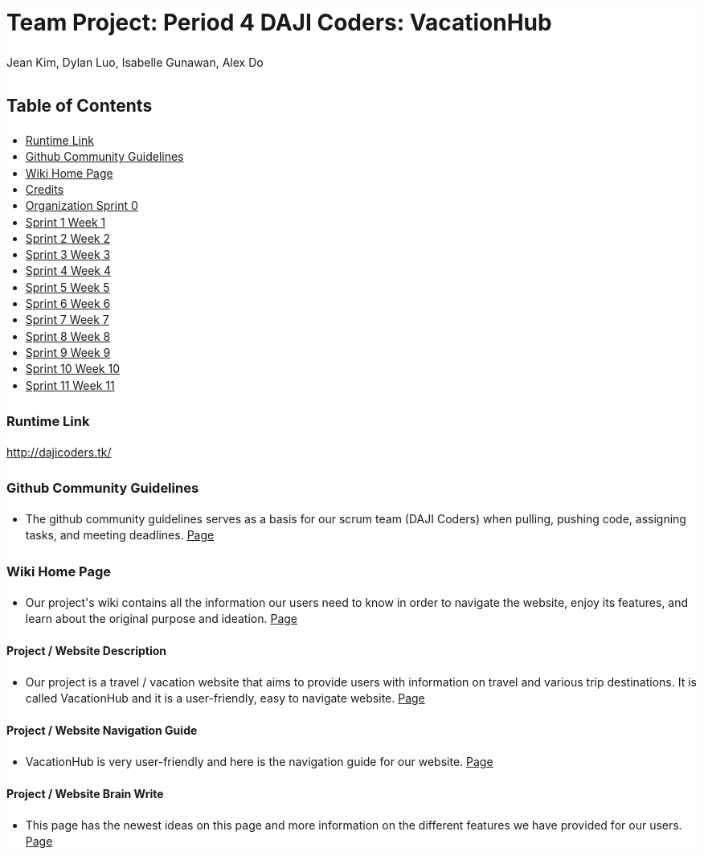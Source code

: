 # Team Project: Period 4 DAJI Coders: VacationHub
Jean Kim, Dylan Luo, Isabelle Gunawan, Alex Do

## Table of Contents
- [Runtime Link](#runtime-link)
- [Github Community Guidelines](#github-community-guidelines)
- [Wiki Home Page](#wiki-home-page)
- [Credits](#credits)
- [Organization Sprint 0](#organization-sprint-0)
- [Sprint 1 Week 1](#sprint-1-week-1)
- [Sprint 2 Week 2](#sprint-2-week-2)
- [Sprint 3 Week 3](#sprint-3-week-3)
- [Sprint 4 Week 4](#sprint-4-week-4)
- [Sprint 5 Week 5](#sprint-5-week-5)
- [Sprint 6 Week 6](#sprint-6-week-6)
- [Sprint 7 Week 7](#sprint-7-week-7)
- [Sprint 8 Week 8](#sprint-8-week-8)
- [Sprint 9 Week 9](#sprint-9-week-9)
- [Sprint 10 Week 10](#sprint-10-week-10)
- [Sprint 11 Week 11](#sprint-11-week-11)


### Runtime Link
http://dajicoders.tk/

### Github Community Guidelines
- The github community guidelines serves as a basis for our scrum team (DAJI Coders) when pulling, pushing code, assigning tasks, and meeting deadlines. [Page](https://github.com/Dylanluo05/Daji-Coders/wiki/Github-Community-Guidelines)

### Wiki Home Page
- Our project's wiki contains all the information our users need to know in order to navigate the website, enjoy its features, and learn about the original purpose and ideation. [Page](https://github.com/Dylanluo05/Daji-Coders/wiki)

#### Project / Website Description
- Our project is a travel / vacation website that aims to provide users with information on travel and various trip destinations. It is called VacationHub and it is a user-friendly, easy to navigate website. [Page](https://github.com/Dylanluo05/Daji-Coders/wiki/Project-Ideation-and-Purpose)

#### Project / Website Navigation Guide
- VacationHub is very user-friendly and here is the navigation guide for our website. [Page](https://github.com/Dylanluo05/Daji-Coders/wiki/How-To-Navigate-VacationHub)

#### Project / Website Brain Write
- This page has the newest ideas on this page and more information on the different features we have provided for our users. [Page](https://github.com/Dylanluo05/Daji-Coders/wiki/Very-Cool-Brain-Write)
